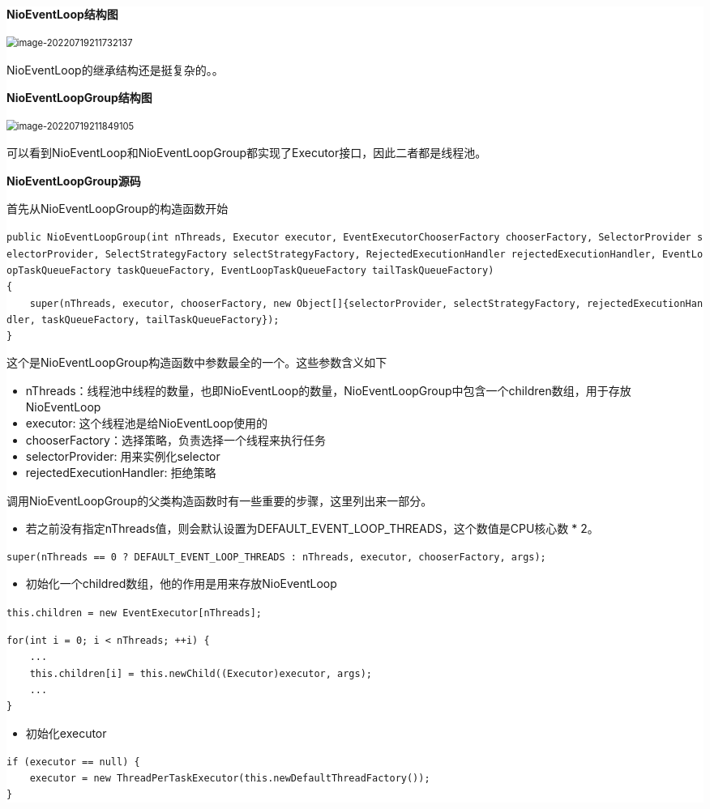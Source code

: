 **NioEventLoop结构图**

<img src="C:\Users\zhanyu\AppData\Roaming\Typora\typora-user-images\image-20220719211732137.png" alt="image-20220719211732137" style="zoom:80%;" />

NioEventLoop的继承结构还是挺复杂的。。

**NioEventLoopGroup结构图**

<img src="C:\Users\zhanyu\AppData\Roaming\Typora\typora-user-images\image-20220719211849105.png" alt="image-20220719211849105" style="zoom:80%;" />

可以看到NioEventLoop和NioEventLoopGroup都实现了Executor接口，因此二者都是线程池。

**NioEventLoopGroup源码**

首先从NioEventLoopGroup的构造函数开始

```
public NioEventLoopGroup(int nThreads, Executor executor, EventExecutorChooserFactory chooserFactory, SelectorProvider selectorProvider, SelectStrategyFactory selectStrategyFactory, RejectedExecutionHandler rejectedExecutionHandler, EventLoopTaskQueueFactory taskQueueFactory, EventLoopTaskQueueFactory tailTaskQueueFactory) 
{
    super(nThreads, executor, chooserFactory, new Object[]{selectorProvider, selectStrategyFactory, rejectedExecutionHandler, taskQueueFactory, tailTaskQueueFactory});
}
```

这个是NioEventLoopGroup构造函数中参数最全的一个。这些参数含义如下

* nThreads：线程池中线程的数量，也即NioEventLoop的数量，NioEventLoopGroup中包含一个children数组，用于存放NioEventLoop
* executor: 这个线程池是给NioEventLoop使用的
* chooserFactory：选择策略，负责选择一个线程来执行任务
* selectorProvider: 用来实例化selector
* rejectedExecutionHandler: 拒绝策略

调用NioEventLoopGroup的父类构造函数时有一些重要的步骤，这里列出来一部分。

* 若之前没有指定nThreads值，则会默认设置为DEFAULT_EVENT_LOOP_THREADS，这个数值是CPU核心数 * 2。

```
super(nThreads == 0 ? DEFAULT_EVENT_LOOP_THREADS : nThreads, executor, chooserFactory, args);
```

* 初始化一个childred数组，他的作用是用来存放NioEventLoop

```
this.children = new EventExecutor[nThreads];
```

```
for(int i = 0; i < nThreads; ++i) {
    ...
    this.children[i] = this.newChild((Executor)executor, args);
    ...
}
```

* 初始化executor

```
if (executor == null) {
    executor = new ThreadPerTaskExecutor(this.newDefaultThreadFactory());
}
```
